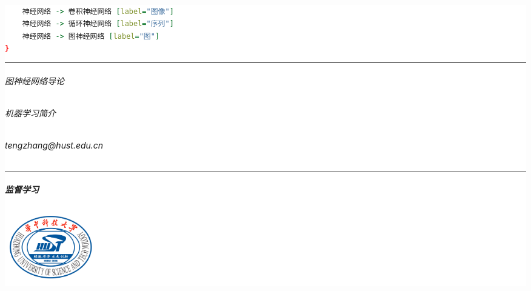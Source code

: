 ```dot
    神经网络 -> 卷积神经网络 [label="图像"]
    神经网络 -> 循环神经网络 [label="序列"]
    神经网络 -> 图神经网络 [label="图"]
}
```

<div class="footer">
    <hr class="hr_bottom">
    <div class="multi_column">
        <h6 class="bottom_left">图神经网络导论</h6>
        <h6 class="bottom_center">机器学习简介</h6>
        <h6 class="bottom_right">tengzhang@hust.edu.cn</h6>
    </div>
</div>


<div class="multi_column">
    <div class="title_hr">
        <hr class="hr_top">
        <h5 class="title">监督学习</h5>
    </div>
    <img class="xiaohui" src="../common/img/xiaohui.png" height=120px>
</div>

